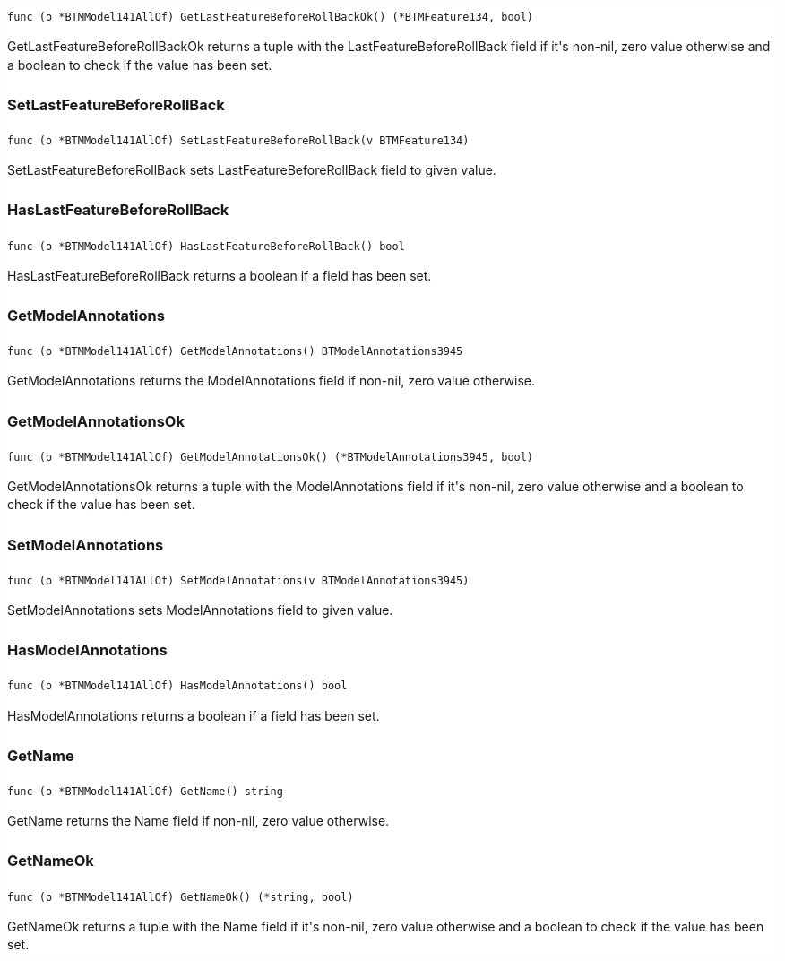 `func (o *BTMModel141AllOf) GetLastFeatureBeforeRollBackOk() (*BTMFeature134, bool)`

GetLastFeatureBeforeRollBackOk returns a tuple with the LastFeatureBeforeRollBack field if it's non-nil, zero value otherwise
and a boolean to check if the value has been set.

### SetLastFeatureBeforeRollBack

`func (o *BTMModel141AllOf) SetLastFeatureBeforeRollBack(v BTMFeature134)`

SetLastFeatureBeforeRollBack sets LastFeatureBeforeRollBack field to given value.

### HasLastFeatureBeforeRollBack

`func (o *BTMModel141AllOf) HasLastFeatureBeforeRollBack() bool`

HasLastFeatureBeforeRollBack returns a boolean if a field has been set.

### GetModelAnnotations

`func (o *BTMModel141AllOf) GetModelAnnotations() BTModelAnnotations3945`

GetModelAnnotations returns the ModelAnnotations field if non-nil, zero value otherwise.

### GetModelAnnotationsOk

`func (o *BTMModel141AllOf) GetModelAnnotationsOk() (*BTModelAnnotations3945, bool)`

GetModelAnnotationsOk returns a tuple with the ModelAnnotations field if it's non-nil, zero value otherwise
and a boolean to check if the value has been set.

### SetModelAnnotations

`func (o *BTMModel141AllOf) SetModelAnnotations(v BTModelAnnotations3945)`

SetModelAnnotations sets ModelAnnotations field to given value.

### HasModelAnnotations

`func (o *BTMModel141AllOf) HasModelAnnotations() bool`

HasModelAnnotations returns a boolean if a field has been set.

### GetName

`func (o *BTMModel141AllOf) GetName() string`

GetName returns the Name field if non-nil, zero value otherwise.

### GetNameOk

`func (o *BTMModel141AllOf) GetNameOk() (*string, bool)`

GetNameOk returns a tuple with the Name field if it's non-nil, zero value otherwise
and a boolean to check if the value has been set.
